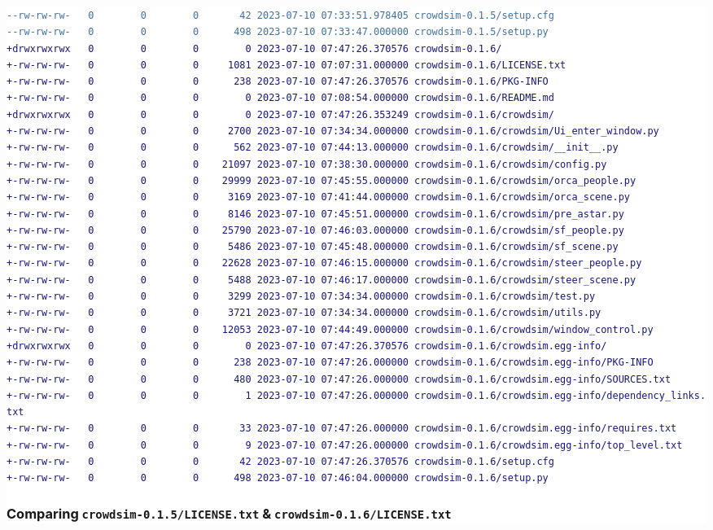 ```diff
--rw-rw-rw-   0        0        0       42 2023-07-10 07:33:51.978405 crowdsim-0.1.5/setup.cfg
--rw-rw-rw-   0        0        0      498 2023-07-10 07:33:47.000000 crowdsim-0.1.5/setup.py
+drwxrwxrwx   0        0        0        0 2023-07-10 07:47:26.370576 crowdsim-0.1.6/
+-rw-rw-rw-   0        0        0     1081 2023-07-10 07:07:31.000000 crowdsim-0.1.6/LICENSE.txt
+-rw-rw-rw-   0        0        0      238 2023-07-10 07:47:26.370576 crowdsim-0.1.6/PKG-INFO
+-rw-rw-rw-   0        0        0        0 2023-07-10 07:08:54.000000 crowdsim-0.1.6/README.md
+drwxrwxrwx   0        0        0        0 2023-07-10 07:47:26.353249 crowdsim-0.1.6/crowdsim/
+-rw-rw-rw-   0        0        0     2700 2023-07-10 07:34:34.000000 crowdsim-0.1.6/crowdsim/Ui_enter_window.py
+-rw-rw-rw-   0        0        0      562 2023-07-10 07:44:13.000000 crowdsim-0.1.6/crowdsim/__init__.py
+-rw-rw-rw-   0        0        0    21097 2023-07-10 07:38:30.000000 crowdsim-0.1.6/crowdsim/config.py
+-rw-rw-rw-   0        0        0    29999 2023-07-10 07:45:55.000000 crowdsim-0.1.6/crowdsim/orca_people.py
+-rw-rw-rw-   0        0        0     3169 2023-07-10 07:41:44.000000 crowdsim-0.1.6/crowdsim/orca_scene.py
+-rw-rw-rw-   0        0        0     8146 2023-07-10 07:45:51.000000 crowdsim-0.1.6/crowdsim/pre_astar.py
+-rw-rw-rw-   0        0        0    25790 2023-07-10 07:46:03.000000 crowdsim-0.1.6/crowdsim/sf_people.py
+-rw-rw-rw-   0        0        0     5486 2023-07-10 07:45:48.000000 crowdsim-0.1.6/crowdsim/sf_scene.py
+-rw-rw-rw-   0        0        0    22628 2023-07-10 07:46:15.000000 crowdsim-0.1.6/crowdsim/steer_people.py
+-rw-rw-rw-   0        0        0     5488 2023-07-10 07:46:17.000000 crowdsim-0.1.6/crowdsim/steer_scene.py
+-rw-rw-rw-   0        0        0     3299 2023-07-10 07:34:34.000000 crowdsim-0.1.6/crowdsim/test.py
+-rw-rw-rw-   0        0        0     3721 2023-07-10 07:34:34.000000 crowdsim-0.1.6/crowdsim/utils.py
+-rw-rw-rw-   0        0        0    12053 2023-07-10 07:44:49.000000 crowdsim-0.1.6/crowdsim/window_control.py
+drwxrwxrwx   0        0        0        0 2023-07-10 07:47:26.370576 crowdsim-0.1.6/crowdsim.egg-info/
+-rw-rw-rw-   0        0        0      238 2023-07-10 07:47:26.000000 crowdsim-0.1.6/crowdsim.egg-info/PKG-INFO
+-rw-rw-rw-   0        0        0      480 2023-07-10 07:47:26.000000 crowdsim-0.1.6/crowdsim.egg-info/SOURCES.txt
+-rw-rw-rw-   0        0        0        1 2023-07-10 07:47:26.000000 crowdsim-0.1.6/crowdsim.egg-info/dependency_links.txt
+-rw-rw-rw-   0        0        0       33 2023-07-10 07:47:26.000000 crowdsim-0.1.6/crowdsim.egg-info/requires.txt
+-rw-rw-rw-   0        0        0        9 2023-07-10 07:47:26.000000 crowdsim-0.1.6/crowdsim.egg-info/top_level.txt
+-rw-rw-rw-   0        0        0       42 2023-07-10 07:47:26.370576 crowdsim-0.1.6/setup.cfg
+-rw-rw-rw-   0        0        0      498 2023-07-10 07:46:04.000000 crowdsim-0.1.6/setup.py
```

### Comparing `crowdsim-0.1.5/LICENSE.txt` & `crowdsim-0.1.6/LICENSE.txt`
